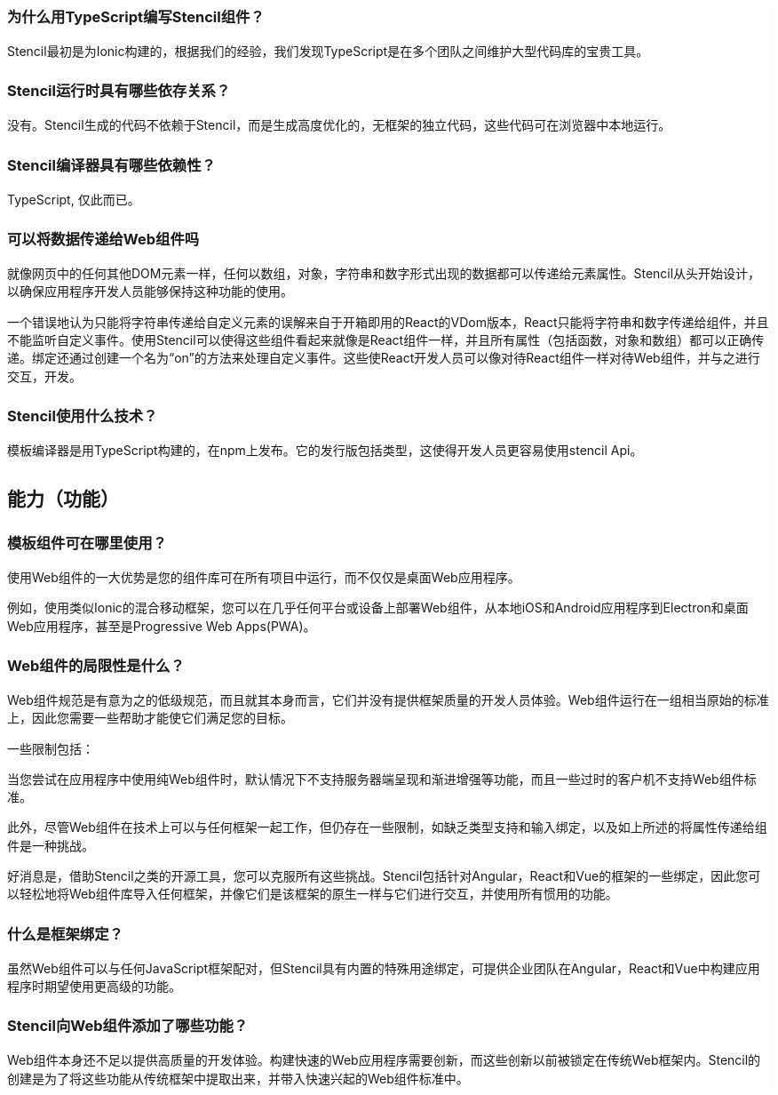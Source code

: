 ### 为什么用TypeScript编写Stencil组件？

Stencil最初是为Ionic构建的，根据我们的经验，我们发现TypeScript是在多个团队之间维护大型代码库的宝贵工具。

### Stencil运行时具有哪些依存关系？

没有。Stencil生成的代码不依赖于Stencil，而是生成高度优化的，无框架的独立代码，这些代码可在浏览器中本地运行。

### Stencil编译器具有哪些依赖性？

TypeScript, 仅此而已。

### 可以将数据传递给Web组件吗

就像网页中的任何其他DOM元素一样，任何以数组，对象，字符串和数字形式出现的数据都可以传递给元素属性。Stencil从头开始设计，以确保应用程序开发人员能够保持这种功能的使用。

一个错误地认为只能将字符串传递给自定义元素的误解来自于开箱即用的React的VDom版本，React只能将字符串和数字传递给组件，并且不能监听自定义事件。使用Stencil可以使得这些组件看起来就像是React组件一样，并且所有属性（包括函数，对象和数组）都可以正确传递。绑定还通过创建一个名为“on”的方法来处理自定义事件。这些使React开发人员可以像对待React组件一样对待Web组件，并与之进行交互，开发。

### Stencil使用什么技术？

模板编译器是用TypeScript构建的，在npm上发布。它的发行版包括类型，这使得开发人员更容易使用stencil Api。

## 能力（功能）

### 模板组件可在哪里使用？

使用Web组件的一大优势是您的组件库可在所有项目中运行，而不仅仅是桌面Web应用程序。

例如，使用类似Ionic的混合移动框架，您可以在几乎任何平台或设备上部署Web组件，从本地iOS和Android应用程序到Electron和桌面Web应用程序，甚至是Progressive Web Apps(PWA)。

### Web组件的局限性是什么？

Web组件规范是有意为之的低级规范，而且就其本身而言，它们并没有提供框架质量的开发人员体验。Web组件运行在一组相当原始的标准上，因此您需要一些帮助才能使它们满足您的目标。

一些限制包括：

当您尝试在应用程序中使用纯Web组件时，默认情况下不支持服务器端呈现和渐进增强等功能，而且一些过时的客户机不支持Web组件标准。

此外，尽管Web组件在技术上可以与任何框架一起工作，但仍存在一些限制，如缺乏类型支持和输入绑定，以及如上所述的将属性传递给组件是一种挑战。

好消息是，借助Stencil之类的开源工具，您可以克服所有这些挑战。Stencil包括针对Angular，React和Vue的框架的一些绑定，因此您可以轻松地将Web组件库导入任何框架，并像它们是该框架的原生一样与它们进行交互，并使用所有惯用的功能。

### 什么是框架绑定？

虽然Web组件可以与任何JavaScript框架配对，但Stencil具有内置的特殊用途绑定，可提供企业团队在Angular，React和Vue中构建应用程序时期望使用更高级的功能。

### Stencil向Web组件添加了哪些功能？

Web组件本身还不足以提供高质量的开发体验。构建快速的Web应用程序需要创新，而这些创新以前被锁定在传统Web框架内。Stencil的创建是为了将这些功能从传统框架中提取出来，并带入快速兴起的Web组件标准中。
